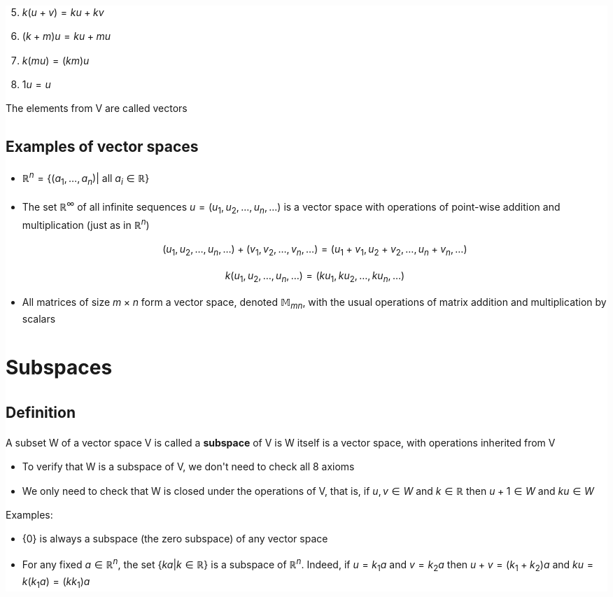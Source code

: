 5.  $k(u+v)=ku+kv$

6.  $(k+m)u=ku+mu$

7.  $k(mu)=(km)u$

8.  $1u=u$

The elements from V are called vectors

## Examples of vector spaces

- $\mathbb { R } ^ { n } = \left\{ \left( a _ { 1 } , \ldots , a _ { n } \right) | \text { all } a _ { i } \in \mathbb { R } \right\}$

- The set $\mathbb{ R }^\infty$ of all infinite sequences
  $u=(u_1,u_2,...,u_n,...)$ is a vector space with operations of
  point-wise addition and multiplication (just as in $\mathbb{ R }^n$)

  $$
  \left( u _ { 1 } , u _ { 2 } , \ldots , u _ { n } , \ldots \right) + \left( v _ { 1 } , v _ { 2 } , \ldots , v _ { n } , \ldots \right) = \left( u _ { 1 } + v _ { 1 } , u _ { 2 } + v _ { 2 } , \ldots , u _ { n } + v _ { n } , \ldots \right)
  $$

  $$
  k \left( u _ { 1 } , u _ { 2 } , \ldots , u _ { n } , \ldots \right) = \left( k u _ { 1 } , k u _ { 2 } , \ldots , k u _ { n } , \ldots \right)
  $$

- All matrices of size $m\times n$ form a vector space, denoted
  $\mathbb{M}_{mn}$, with the usual operations of matrix addition and
  multiplication by scalars

# Subspaces

## Definition

A subset W of a vector space V is called a **subspace** of V is W itself
is a vector space, with operations inherited from V

- To verify that W is a subspace of V, we don't need to check all 8
  axioms

- We only need to check that W is closed under the operations of V,
  that is, if $u,v\in W$ and $k\in \mathbb{ R }$ then $u+1\in W$ and
  $ku\in W$

Examples:

- $\{0\}$ is always a subspace (the zero subspace) of any vector space

- For any fixed $a\in \mathbb{ R }^n$, the set
  $\{ka|k\in \mathbb{ R }\}$ is a subspace of $\mathbb{ R }^n$.
  Indeed, if $u=k_1a$ and $v=k_2a$ then $u+v=(k_1+k_2)a$ and
  $ku=k(k_1a)=(kk_1)a$
